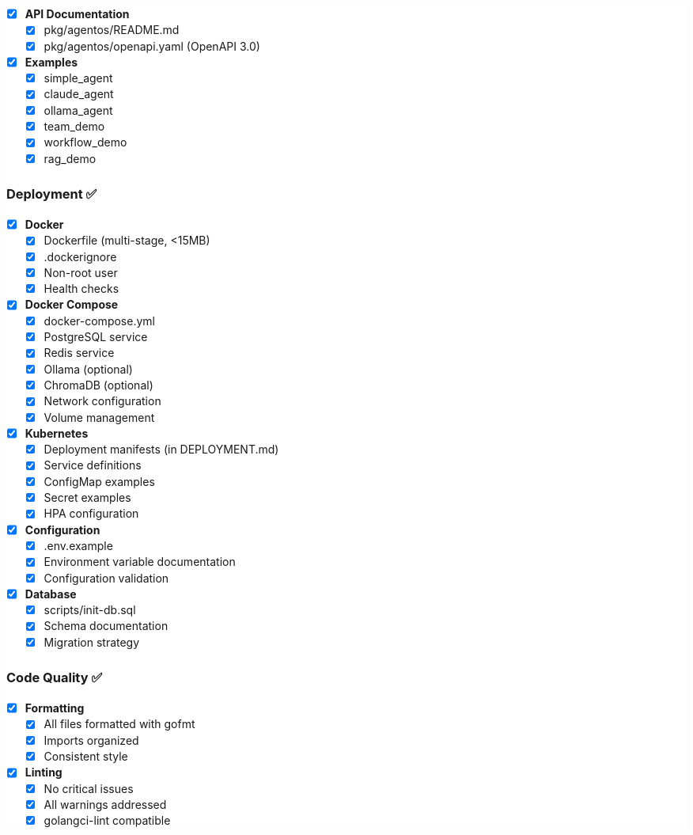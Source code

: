 - [x] **API Documentation**
  - [x] pkg/agentos/README.md
  - [x] pkg/agentos/openapi.yaml (OpenAPI 3.0)

- [x] **Examples**
  - [x] simple_agent
  - [x] claude_agent
  - [x] ollama_agent
  - [x] team_demo
  - [x] workflow_demo
  - [x] rag_demo

### Deployment ✅

- [x] **Docker**
  - [x] Dockerfile (multi-stage, <15MB)
  - [x] .dockerignore
  - [x] Non-root user
  - [x] Health checks

- [x] **Docker Compose**
  - [x] docker-compose.yml
  - [x] PostgreSQL service
  - [x] Redis service
  - [x] Ollama (optional)
  - [x] ChromaDB (optional)
  - [x] Network configuration
  - [x] Volume management

- [x] **Kubernetes**
  - [x] Deployment manifests (in DEPLOYMENT.md)
  - [x] Service definitions
  - [x] ConfigMap examples
  - [x] Secret examples
  - [x] HPA configuration

- [x] **Configuration**
  - [x] .env.example
  - [x] Environment variable documentation
  - [x] Configuration validation

- [x] **Database**
  - [x] scripts/init-db.sql
  - [x] Schema documentation
  - [x] Migration strategy

### Code Quality ✅

- [x] **Formatting**
  - [x] All files formatted with gofmt
  - [x] Imports organized
  - [x] Consistent style

- [x] **Linting**
  - [x] No critical issues
  - [x] All warnings addressed
  - [x] golangci-lint compatible
